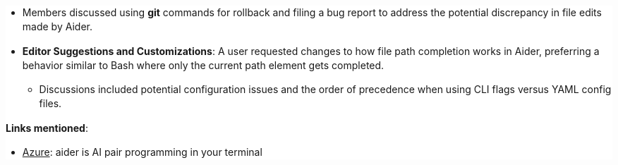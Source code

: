   - Members discussed using **git** commands for rollback and filing a bug report to address the potential discrepancy in file edits made by Aider.
- **Editor Suggestions and Customizations**: A user requested changes to how file path completion works in Aider, preferring a behavior similar to Bash where only the current path element gets completed.
  
  - Discussions included potential configuration issues and the order of precedence when using CLI flags versus YAML config files.

**Links mentioned**:

- [Azure](https://aider.chat/docs/llms/azure.html): aider is AI pair programming in your terminal
